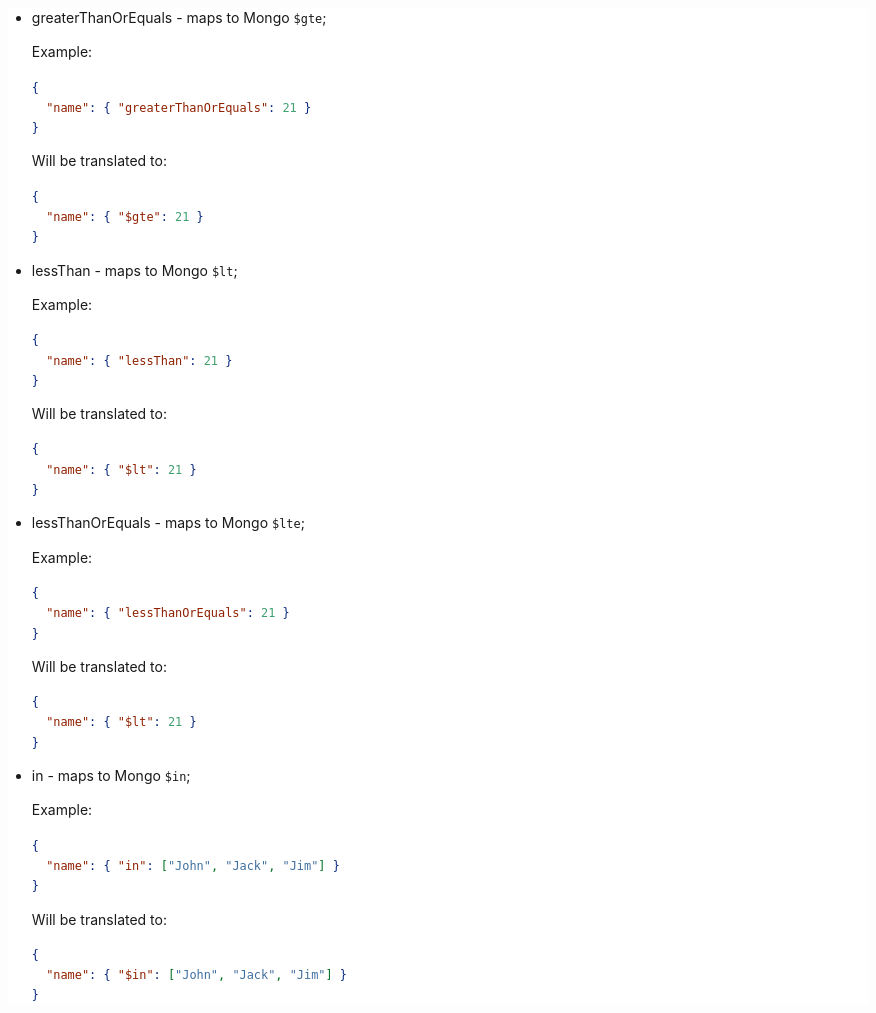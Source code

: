 - greaterThanOrEquals - maps to Mongo `$gte`;

  Example:
  ```json
  {
    "name": { "greaterThanOrEquals": 21 }
  }
  ```

  Will be translated to:
  ```json
  {
    "name": { "$gte": 21 }
  }
  ```

- lessThan - maps to Mongo `$lt`;

  Example:
  ```json
  {
    "name": { "lessThan": 21 }
  }
  ```

  Will be translated to:
  ```json
  {
    "name": { "$lt": 21 }
  }
  ```

- lessThanOrEquals - maps to Mongo `$lte`;

  Example:
  ```json
  {
    "name": { "lessThanOrEquals": 21 }
  }
  ```

  Will be translated to:
  ```json
  {
    "name": { "$lt": 21 }
  }
  ```

- in - maps to Mongo `$in`;

  Example:
  ```json
  {
    "name": { "in": ["John", "Jack", "Jim"] }
  }
  ```

  Will be translated to:
  ```json
  {
    "name": { "$in": ["John", "Jack", "Jim"] }
  }
  ```

